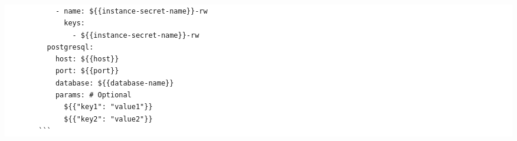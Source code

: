                 - name: ${{instance-secret-name}}-rw
                  keys: 
                    - ${{instance-secret-name}}-rw
              postgresql:                                          
                host: ${{host}}
                port: ${{port}}
                database: ${{database-name}}
                params: # Optional
                  ${{"key1": "value1"}}
                  ${{"key2": "value2"}}
            ```
